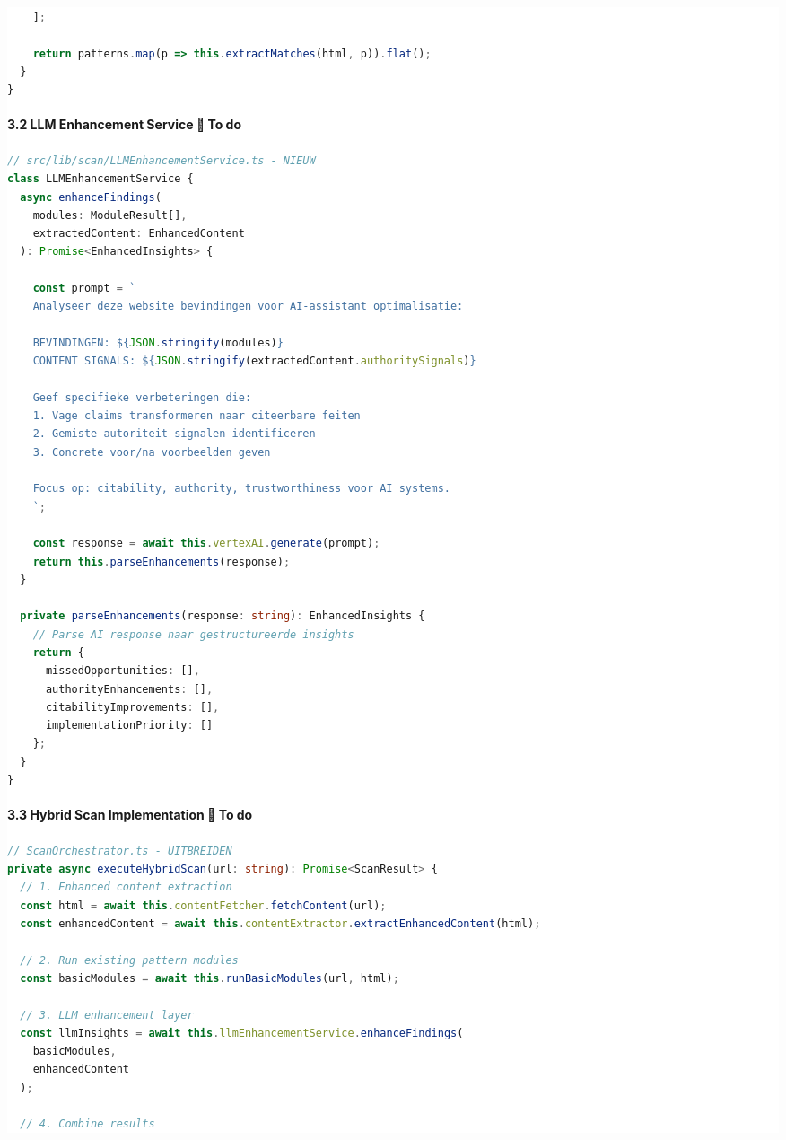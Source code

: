 ```typescript
    ];
    
    return patterns.map(p => this.extractMatches(html, p)).flat();
  }
}
```

#### **3.2 LLM Enhancement Service** 🔴 **To do**
```typescript
// src/lib/scan/LLMEnhancementService.ts - NIEUW
class LLMEnhancementService {
  async enhanceFindings(
    modules: ModuleResult[], 
    extractedContent: EnhancedContent
  ): Promise<EnhancedInsights> {
    
    const prompt = `
    Analyseer deze website bevindingen voor AI-assistant optimalisatie:
    
    BEVINDINGEN: ${JSON.stringify(modules)}
    CONTENT SIGNALS: ${JSON.stringify(extractedContent.authoritySignals)}
    
    Geef specifieke verbeteringen die:
    1. Vage claims transformeren naar citeerbare feiten
    2. Gemiste autoriteit signalen identificeren  
    3. Concrete voor/na voorbeelden geven
    
    Focus op: citability, authority, trustworthiness voor AI systems.
    `;
    
    const response = await this.vertexAI.generate(prompt);
    return this.parseEnhancements(response);
  }

  private parseEnhancements(response: string): EnhancedInsights {
    // Parse AI response naar gestructureerde insights
    return {
      missedOpportunities: [],
      authorityEnhancements: [],
      citabilityImprovements: [],
      implementationPriority: []
    };
  }
}
```

#### **3.3 Hybrid Scan Implementation** 🔴 **To do**
```typescript
// ScanOrchestrator.ts - UITBREIDEN
private async executeHybridScan(url: string): Promise<ScanResult> {
  // 1. Enhanced content extraction
  const html = await this.contentFetcher.fetchContent(url);
  const enhancedContent = await this.contentExtractor.extractEnhancedContent(html);
  
  // 2. Run existing pattern modules
  const basicModules = await this.runBasicModules(url, html);
  
  // 3. LLM enhancement layer
  const llmInsights = await this.llmEnhancementService.enhanceFindings(
    basicModules, 
    enhancedContent
  );
  
  // 4. Combine results
```